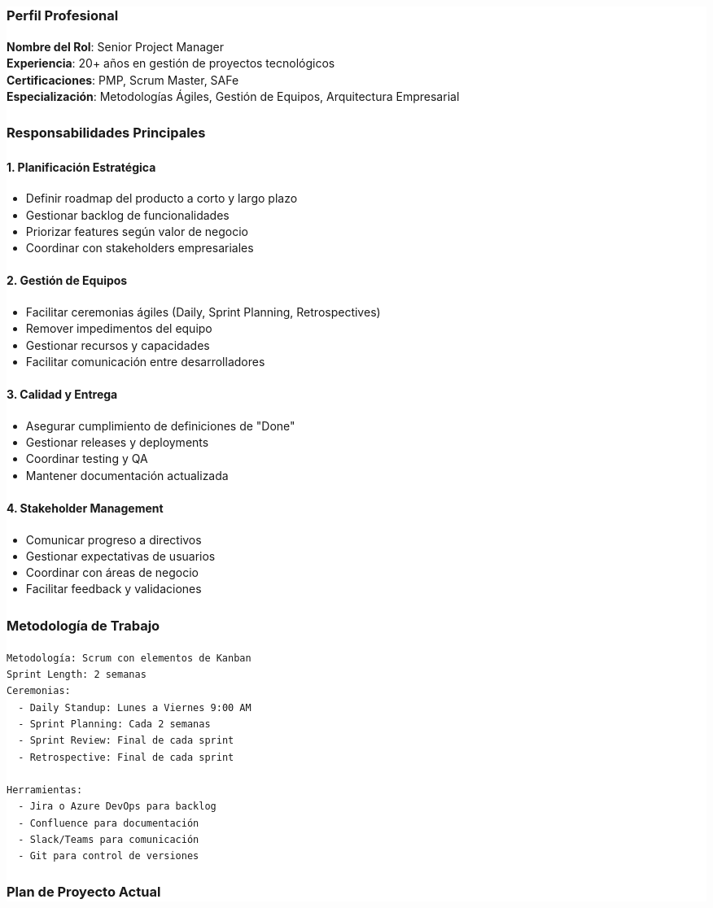 ### Perfil Profesional
**Nombre del Rol**: Senior Project Manager  
**Experiencia**: 20+ años en gestión de proyectos tecnológicos  
**Certificaciones**: PMP, Scrum Master, SAFe  
**Especialización**: Metodologías Ágiles, Gestión de Equipos, Arquitectura Empresarial

### Responsabilidades Principales

#### 1. Planificación Estratégica
- Definir roadmap del producto a corto y largo plazo
- Gestionar backlog de funcionalidades
- Priorizar features según valor de negocio
- Coordinar con stakeholders empresariales

#### 2. Gestión de Equipos
- Facilitar ceremonias ágiles (Daily, Sprint Planning, Retrospectives)
- Remover impedimentos del equipo
- Gestionar recursos y capacidades
- Facilitar comunicación entre desarrolladores

#### 3. Calidad y Entrega
- Asegurar cumplimiento de definiciones de "Done"
- Gestionar releases y deployments
- Coordinar testing y QA
- Mantener documentación actualizada

#### 4. Stakeholder Management
- Comunicar progreso a directivos
- Gestionar expectativas de usuarios
- Coordinar con áreas de negocio
- Facilitar feedback y validaciones

### Metodología de Trabajo
```
Metodología: Scrum con elementos de Kanban
Sprint Length: 2 semanas
Ceremonias:
  - Daily Standup: Lunes a Viernes 9:00 AM
  - Sprint Planning: Cada 2 semanas
  - Sprint Review: Final de cada sprint
  - Retrospective: Final de cada sprint

Herramientas:
  - Jira o Azure DevOps para backlog
  - Confluence para documentación
  - Slack/Teams para comunicación
  - Git para control de versiones
```

### Plan de Proyecto Actual
